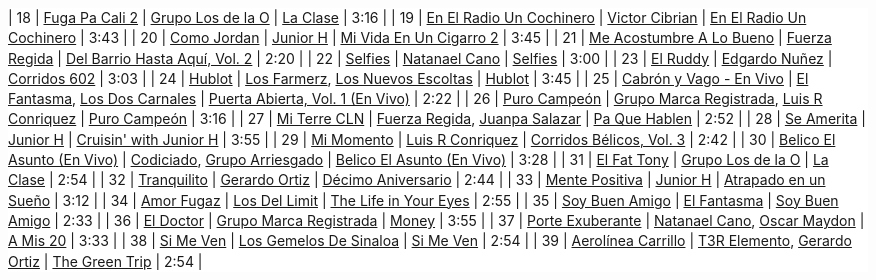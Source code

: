 | 18 | [Fuga Pa Cali 2](https://open.spotify.com/track/5IdyvWCaUa7AgTxMsFj0wB) | [Grupo Los de la O](https://open.spotify.com/artist/1glBi4zyzqaSQoy8ReU0rz) | [La Clase](https://open.spotify.com/album/2diC6yg6Uf2W5eodLX8sMY) | 3:16 |
| 19 | [En El Radio Un Cochinero](https://open.spotify.com/track/2NWaWZZLFMcr5P4uI2KvWy) | [Victor Cibrian](https://open.spotify.com/artist/1iXdpCz3AeLEAvzqeNodt8) | [En El Radio Un Cochinero](https://open.spotify.com/album/6fCSthptZ0wBlpqeSlUKHy) | 3:43 |
| 20 | [Como Jordan](https://open.spotify.com/track/2q7DY7bBua9e9Aygmz8XmB) | [Junior H](https://open.spotify.com/artist/7Gi6gjaWy3DxyilpF1a8Is) | [Mi Vida En Un Cigarro 2](https://open.spotify.com/album/3ind4Ir3JMazCITxWQajDb) | 3:45 |
| 21 | [Me Acostumbre A Lo Bueno](https://open.spotify.com/track/1hHnCReCPe1FUkGLTeuCaC) | [Fuerza Regida](https://open.spotify.com/artist/0ys2OFYzWYB5hRDLCsBqxt) | [Del Barrio Hasta Aquí, Vol\. 2](https://open.spotify.com/album/1UtMaTZl4kau9NSFqc8wHp) | 2:20 |
| 22 | [Selfies](https://open.spotify.com/track/7JZCzh0bOodHRR4ctUdWft) | [Natanael Cano](https://open.spotify.com/artist/0elWFr7TW8piilVRYJUe4P) | [Selfies](https://open.spotify.com/album/0Y3SGJirAfnpaRUqi3vNMg) | 3:00 |
| 23 | [El Ruddy](https://open.spotify.com/track/0vNtFN67TIMgDokyyuUUwA) | [Edgardo Nuñez](https://open.spotify.com/artist/0mA4dkNGiN4fqTBi2SLlAv) | [Corridos 602](https://open.spotify.com/album/0e6v7RAfsLk2UHr5gvDitO) | 3:03 |
| 24 | [Hublot](https://open.spotify.com/track/5qKsIal7JJZ2bqXHPKdyVb) | [Los Farmerz](https://open.spotify.com/artist/5aZppZ1lCv3Y09RuunlN1a), [Los Nuevos Escoltas](https://open.spotify.com/artist/2ryWlZONvVzpU8Ql2hnwPm) | [Hublot](https://open.spotify.com/album/2VPiPeLG36iLMPIQOk1NgG) | 3:45 |
| 25 | [Cabrón y Vago \- En Vivo](https://open.spotify.com/track/4nbWX2HzrOEnX4xxvYRCyU) | [El Fantasma](https://open.spotify.com/artist/0my6Pg4I28dVcZLSpAkqhv), [Los Dos Carnales](https://open.spotify.com/artist/25UNJbwGZSQKvz5cPLWlv3) | [Puerta Abierta, Vol\. 1 \(En Vivo\)](https://open.spotify.com/album/7rJgUM53wtu1WnwcAMaEgg) | 2:22 |
| 26 | [Puro Campeón](https://open.spotify.com/track/1kNC7b4zXbqoceKpkGdnD8) | [Grupo Marca Registrada](https://open.spotify.com/artist/1gW6pz5n1aK249L0GvfQCC), [Luis R Conriquez](https://open.spotify.com/artist/0pePYDrJGk8gqMRbXrLJC8) | [Puro Campeón](https://open.spotify.com/album/1mVC9l649aWqos2Q9biNCm) | 3:16 |
| 27 | [Mi Terre CLN](https://open.spotify.com/track/0MHFbqdlWzAkgO8p7pkfMb) | [Fuerza Regida](https://open.spotify.com/artist/0ys2OFYzWYB5hRDLCsBqxt), [Juanpa Salazar](https://open.spotify.com/artist/6r92NGrlnmNvFJA9Kl0PAx) | [Pa Que Hablen](https://open.spotify.com/album/7idxAlo8GuUKWV7RhOlptp) | 2:52 |
| 28 | [Se Amerita](https://open.spotify.com/track/3pQYf90V5idOGrXzosm9rt) | [Junior H](https://open.spotify.com/artist/7Gi6gjaWy3DxyilpF1a8Is) | [Cruisin' with Junior H](https://open.spotify.com/album/0HANqWtJABVpAWVrQzE2XM) | 3:55 |
| 29 | [Mi Momento](https://open.spotify.com/track/0yhduE0AtElWqyPkgeSMja) | [Luis R Conriquez](https://open.spotify.com/artist/0pePYDrJGk8gqMRbXrLJC8) | [Corridos Bélicos, Vol\. 3](https://open.spotify.com/album/2tqw9Hsyxr5G3bCR5NgWGo) | 2:42 |
| 30 | [Belico El Asunto \(En Vivo\)](https://open.spotify.com/track/7kIDShjwKNfhXv1dNfT9ec) | [Codiciado](https://open.spotify.com/artist/0IoWUuXfqpkfpxBRzthHU4), [Grupo Arriesgado](https://open.spotify.com/artist/5NUPPRjsbXHNyVDrUESYeh) | [Belico El Asunto \(En Vivo\)](https://open.spotify.com/album/2cfOMyHwOEIOVWiOjYB5OS) | 3:28 |
| 31 | [El Fat Tony](https://open.spotify.com/track/3viZLBs5sOsNFL9JMfuqZN) | [Grupo Los de la O](https://open.spotify.com/artist/1glBi4zyzqaSQoy8ReU0rz) | [La Clase](https://open.spotify.com/album/2diC6yg6Uf2W5eodLX8sMY) | 2:54 |
| 32 | [Tranquilito](https://open.spotify.com/track/2LJRoFOtMGLnSxJqlJuhge) | [Gerardo Ortiz](https://open.spotify.com/artist/4J13m9IZh03PEhoxAxRhXO) | [Décimo Aniversario](https://open.spotify.com/album/0rDFeKay5JBgF7fFIUWYca) | 2:44 |
| 33 | [Mente Positiva](https://open.spotify.com/track/3WQilym5Vi4ypxb70vx0eY) | [Junior H](https://open.spotify.com/artist/7Gi6gjaWy3DxyilpF1a8Is) | [Atrapado en un Sueño](https://open.spotify.com/album/4UmrKzDJX0agxs2VF9lkaF) | 3:12 |
| 34 | [Amor Fugaz](https://open.spotify.com/track/4O2bxKTnK9En7OPw8kGDDF) | [Los Del Limit](https://open.spotify.com/artist/4pQxRQ2bUyVpk89wzztCLw) | [The Life in Your Eyes](https://open.spotify.com/album/7hnH4pDgMDP4veSuZ7Uxlz) | 2:55 |
| 35 | [Soy Buen Amigo](https://open.spotify.com/track/1Z0auW1yEy6Dq9hsRdeIV3) | [El Fantasma](https://open.spotify.com/artist/0my6Pg4I28dVcZLSpAkqhv) | [Soy Buen Amigo](https://open.spotify.com/album/1e35jCMYgVC4dOt1YykB6v) | 2:33 |
| 36 | [El Doctor](https://open.spotify.com/track/2g12ZAzSIybDe6QC3w9DYl) | [Grupo Marca Registrada](https://open.spotify.com/artist/1gW6pz5n1aK249L0GvfQCC) | [Money](https://open.spotify.com/album/2Jj4mjzEDaXp9X3AHpo5Gu) | 3:55 |
| 37 | [Porte Exuberante](https://open.spotify.com/track/4DdnffqoFr9wDRlCACNmGf) | [Natanael Cano](https://open.spotify.com/artist/0elWFr7TW8piilVRYJUe4P), [Oscar Maydon](https://open.spotify.com/artist/3l9G1G9MxH6DaRhwLklaf5) | [A Mis 20](https://open.spotify.com/album/4TATXEH2tnZVTqlyURoWUR) | 3:33 |
| 38 | [Si Me Ven](https://open.spotify.com/track/5SkLd0qWWqYtv3Ry0dIyIh) | [Los Gemelos De Sinaloa](https://open.spotify.com/artist/1Zkxm1dM3HI3QkTmxUEVQA) | [Si Me Ven](https://open.spotify.com/album/5Z16tpUTnDDwejC6Dvad5r) | 2:54 |
| 39 | [Aerolínea Carrillo](https://open.spotify.com/track/0xYTyyfV767E2Vn3hz56kL) | [T3R Elemento](https://open.spotify.com/artist/34nbQa7Hug9DYkRJpfKNFv), [Gerardo Ortiz](https://open.spotify.com/artist/4J13m9IZh03PEhoxAxRhXO) | [The Green Trip](https://open.spotify.com/album/1KrCvwoIRQ18824qcMFb4F) | 2:54 |